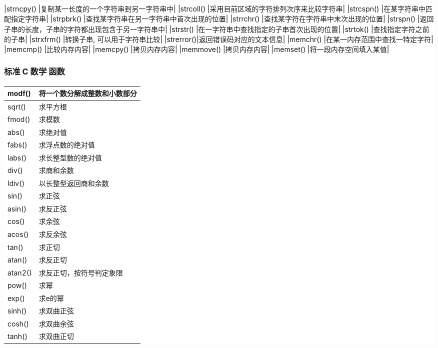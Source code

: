 |strncpy() |复制某一长度的一个字符串到另一字符串中|
|strcoll() |采用目前区域的字符排列次序来比较字符串|
|strcspn() |在某字符串中匹配指定字符串|
|strpbrk() |查找某字符串在另一字符串中首次出现的位置|
|strrchr() |查找某字符在字符串中末次出现的位置|
|strspn()  |返回子串的长度，子串的字符都出现包含于另一字符串中|
|strstr()  |在一字符串中查找指定的子串首次出现的位置|
|strtok()  |查找指定字符之前的子串|
|strxfrm() |转换子串, 可以用于字符串比较|
|strerror()|返回错误码对应的文本信息|
|memchr()  |在某一内存范围中查找一特定字符|
|memcmp()  |比较内存内容|
|memcpy()  |拷贝内存内容|
|memmove() |拷贝内存内容|
|memset()  |将一段内存空间填入某值|

### 标准 C 数学 函数 ###

|modf()    |将一个数分解成整数和小数部分|
|:---------|:-----------------------------------------|
|sqrt()    |求平方根|
|fmod()    |求模数|
|abs()     |求绝对值|
|fabs()    |求浮点数的绝对值|
|labs()    |求长整型数的绝对值|
|div()     |求商和余数|
|ldiv()    |以长整型返回商和余数|
|sin()     |求正弦|
|asin()    |求反正弦|
|cos()     |求余弦|
|acos()    |求反余弦|
|tan()     |求正切|
|atan()    |求反正切|
|atan2()   |求反正切，按符号判定象限|
|pow()     |求幂|
|exp()     |求e的幂|
|sinh()    |求双曲正弦|
|cosh()    |求双曲余弦|
|tanh()    |求双曲正切|